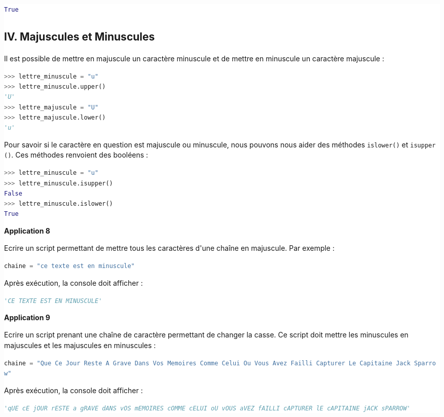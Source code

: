 ```python
True
```

## IV. Majuscules et Minuscules

Il est possible de mettre en majuscule un caractère minuscule et de mettre en minuscule un caractère majuscule :

```python
>>> lettre_minuscule = "u"
>>> lettre_minuscule.upper()
'U'
>>> lettre_majuscule = "U"
>>> lettre_majuscule.lower()
'u'
```

Pour savoir si le caractère en question est majuscule ou minuscule, nous pouvons nous aider des méthodes ``islower()`` et ``isupper()``. Ces méthodes renvoient des booléens :

```python
>>> lettre_minuscule = "u"
>>> lettre_minuscule.isupper()
False
>>> lettre_minuscule.islower()
True
```

**Application 8**

Ecrire un script permettant de mettre tous les caractères d'une chaîne en majuscule. Par exemple :

```python
chaine = "ce texte est en minuscule"
```

Après exécution, la console doit afficher :

```python
'CE TEXTE EST EN MINUSCULE'
```

**Application 9**

Ecrire un script prenant une chaîne de caractère permettant de changer la casse. Ce script doit mettre les minuscules en majuscules et les majuscules en minuscules :

```python
chaine = "Que Ce Jour Reste A Grave Dans Vos Memoires Comme Celui Ou Vous Avez Failli Capturer Le Capitaine Jack Sparrow"
```

Après exécution, la console doit afficher :

```python
'qUE cE jOUR rESTE a gRAVE dANS vOS mEMOIRES cOMME cELUI oU vOUS aVEZ fAILLI cAPTURER lE cAPITAINE jACK sPARROW'
```
